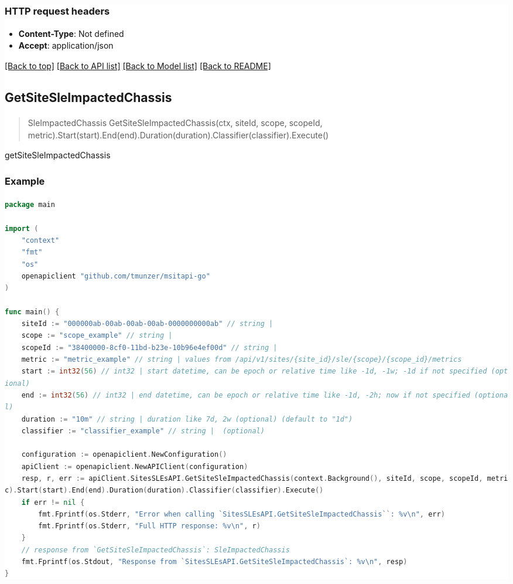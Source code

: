 ### HTTP request headers

- **Content-Type**: Not defined
- **Accept**: application/json

[[Back to top]](#) [[Back to API list]](../README.md#documentation-for-api-endpoints)
[[Back to Model list]](../README.md#documentation-for-models)
[[Back to README]](../README.md)


## GetSiteSleImpactedChassis

> SleImpactedChassis GetSiteSleImpactedChassis(ctx, siteId, scope, scopeId, metric).Start(start).End(end).Duration(duration).Classifier(classifier).Execute()

getSiteSleImpactedChassis



### Example

```go
package main

import (
	"context"
	"fmt"
	"os"
	openapiclient "github.com/tmunzer/msitapi-go"
)

func main() {
	siteId := "000000ab-00ab-00ab-00ab-0000000000ab" // string | 
	scope := "scope_example" // string | 
	scopeId := "38400000-8cf0-11bd-b23e-10b96e4ef00d" // string | 
	metric := "metric_example" // string | values from /api/v1/sites/{site_id}/sle/{scope}/{scope_id}/metrics
	start := int32(56) // int32 | start datetime, can be epoch or relative time like -1d, -1w; -1d if not specified (optional)
	end := int32(56) // int32 | end datetime, can be epoch or relative time like -1d, -2h; now if not specified (optional)
	duration := "10m" // string | duration like 7d, 2w (optional) (default to "1d")
	classifier := "classifier_example" // string |  (optional)

	configuration := openapiclient.NewConfiguration()
	apiClient := openapiclient.NewAPIClient(configuration)
	resp, r, err := apiClient.SitesSLEsAPI.GetSiteSleImpactedChassis(context.Background(), siteId, scope, scopeId, metric).Start(start).End(end).Duration(duration).Classifier(classifier).Execute()
	if err != nil {
		fmt.Fprintf(os.Stderr, "Error when calling `SitesSLEsAPI.GetSiteSleImpactedChassis``: %v\n", err)
		fmt.Fprintf(os.Stderr, "Full HTTP response: %v\n", r)
	}
	// response from `GetSiteSleImpactedChassis`: SleImpactedChassis
	fmt.Fprintf(os.Stdout, "Response from `SitesSLEsAPI.GetSiteSleImpactedChassis`: %v\n", resp)
}
```
